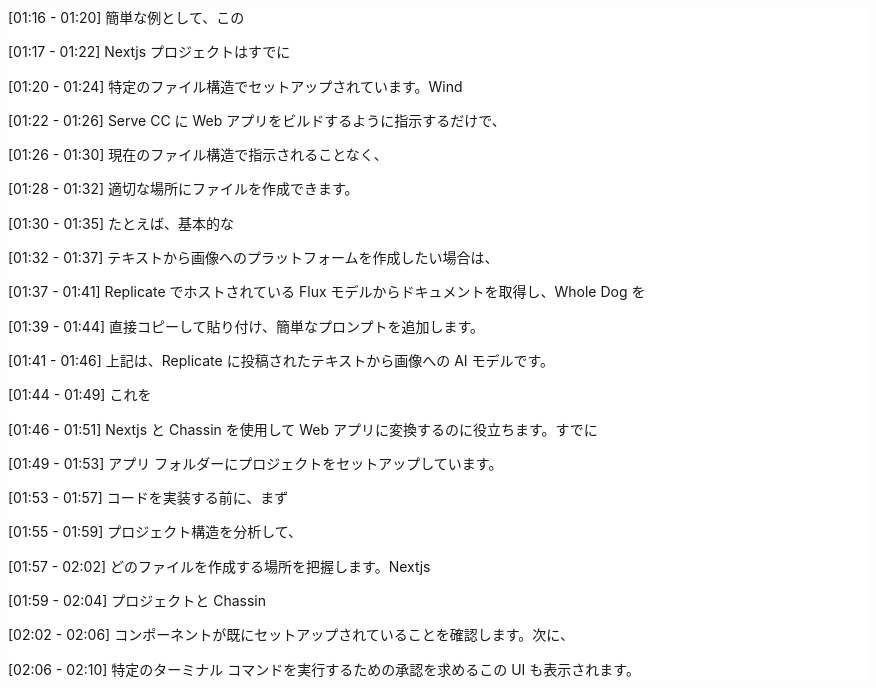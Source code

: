 [01:16 - 01:20]
簡単な例として、この

[01:17 - 01:22]
Nextjs プロジェクトはすでに

[01:20 - 01:24]
特定のファイル構造でセットアップされています。Wind

[01:22 - 01:26]
Serve CC に Web アプリをビルドするように指示するだけで、

[01:26 - 01:30]
現在のファイル構造で指示されることなく、

[01:28 - 01:32]
適切な場所にファイルを作成できます。

[01:30 - 01:35]
たとえば、基本的な

[01:32 - 01:37]
テキストから画像へのプラットフォームを作成したい場合は、

[01:37 - 01:41]
Replicate でホストされている Flux モデルからドキュメントを取得し、Whole Dog を

[01:39 - 01:44]
直接コピーして貼り付け、簡単なプロンプトを追加します。

[01:41 - 01:46]
上記は、Replicate に投稿されたテキストから画像への AI モデルです。

[01:44 - 01:49]
これを

[01:46 - 01:51]
Nextjs と Chassin を使用して Web アプリに変換するのに役立ちます。すでに

[01:49 - 01:53]
アプリ フォルダーにプロジェクトをセットアップしています。

[01:53 - 01:57]
コードを実装する前に、まず

[01:55 - 01:59]
プロジェクト構造を分析して、

[01:57 - 02:02]
どのファイルを作成する場所を把握します。Nextjs

[01:59 - 02:04]
プロジェクトと Chassin

[02:02 - 02:06]
コンポーネントが既にセットアップされていることを確認します。次に、

[02:06 - 02:10]
特定のターミナル コマンドを実行するための承認を求めるこの UI も表示されます。
